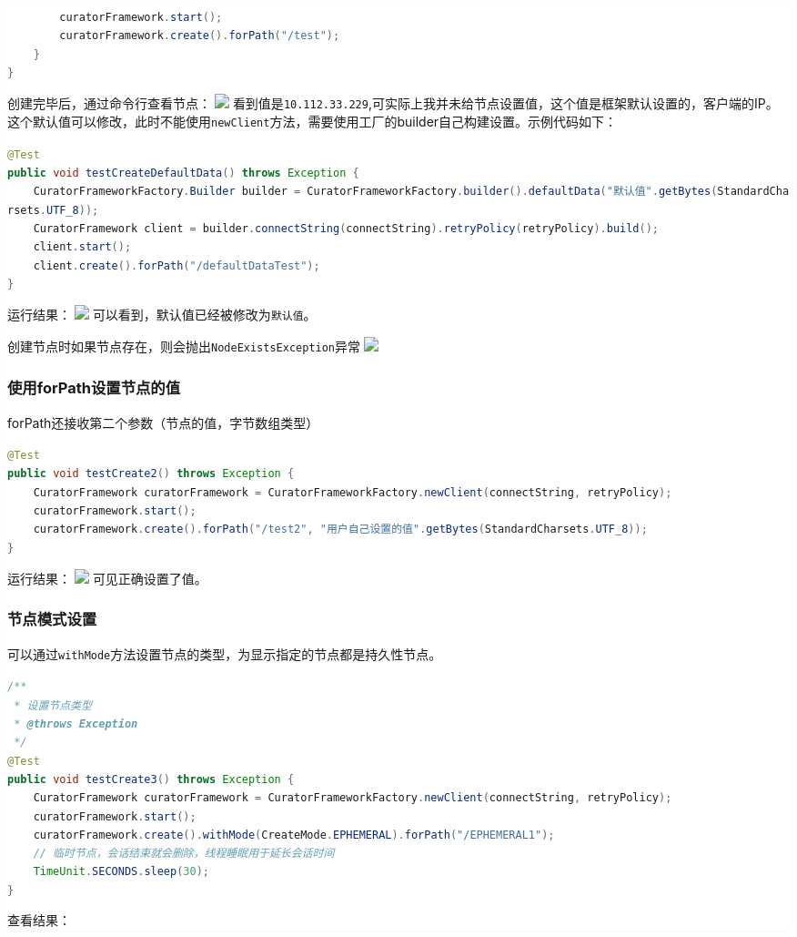 ```java
        curatorFramework.start();
        curatorFramework.create().forPath("/test");
    }
}
```
创建完毕后，通过命令行查看节点：
![](https://itlab1024-1256529903.cos.ap-beijing.myqcloud.com/202301111419073.png)
看到值是`10.112.33.229`,可实际上我并未给节点设置值，这个值是框架默认设置的，客户端的IP。
这个默认值可以修改，此时不能使用`newClient`方法，需要使用工厂的builder自己构建设置。示例代码如下：
```java
@Test
public void testCreateDefaultData() throws Exception {
    CuratorFrameworkFactory.Builder builder = CuratorFrameworkFactory.builder().defaultData("默认值".getBytes(StandardCharsets.UTF_8));
    CuratorFramework client = builder.connectString(connectString).retryPolicy(retryPolicy).build();
    client.start();
    client.create().forPath("/defaultDataTest");
}
```
运行结果：
![](https://itlab1024-1256529903.cos.ap-beijing.myqcloud.com/202301111424095.png)
可以看到，默认值已经被修改为`默认值`。

创建节点时如果节点存在，则会抛出`NodeExistsException`异常
![](https://itlab1024-1256529903.cos.ap-beijing.myqcloud.com/202301111410229.png)

### **使用forPath设置节点的值**

forPath还接收第二个参数（节点的值，字节数组类型）
```java
@Test
public void testCreate2() throws Exception {
    CuratorFramework curatorFramework = CuratorFrameworkFactory.newClient(connectString, retryPolicy);
    curatorFramework.start();
    curatorFramework.create().forPath("/test2", "用户自己设置的值".getBytes(StandardCharsets.UTF_8));
}
```
运行结果：
![](https://itlab1024-1256529903.cos.ap-beijing.myqcloud.com/202301111427929.png)
可见正确设置了值。

### **节点模式设置**

可以通过`withMode`方法设置节点的类型，为显示指定的节点都是持久性节点。

```java
/**
 * 设置节点类型
 * @throws Exception
 */
@Test
public void testCreate3() throws Exception {
    CuratorFramework curatorFramework = CuratorFrameworkFactory.newClient(connectString, retryPolicy);
    curatorFramework.start();
    curatorFramework.create().withMode(CreateMode.EPHEMERAL).forPath("/EPHEMERAL1");
    // 临时节点，会话结束就会删除，线程睡眠用于延长会话时间
    TimeUnit.SECONDS.sleep(30);
}
```
查看结果：